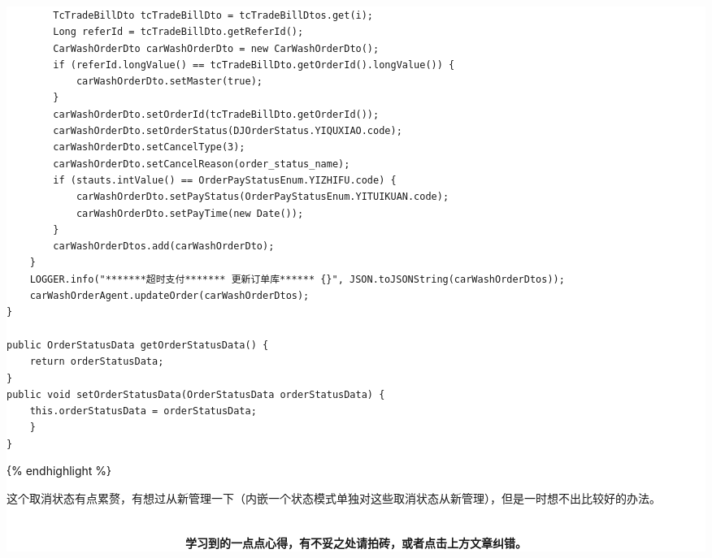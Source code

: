 			TcTradeBillDto tcTradeBillDto = tcTradeBillDtos.get(i);
			Long referId = tcTradeBillDto.getReferId();
			CarWashOrderDto carWashOrderDto = new CarWashOrderDto();
			if (referId.longValue() == tcTradeBillDto.getOrderId().longValue()) {
				carWashOrderDto.setMaster(true);
			}
			carWashOrderDto.setOrderId(tcTradeBillDto.getOrderId());
			carWashOrderDto.setOrderStatus(DJOrderStatus.YIQUXIAO.code);
			carWashOrderDto.setCancelType(3);
			carWashOrderDto.setCancelReason(order_status_name);
			if (stauts.intValue() == OrderPayStatusEnum.YIZHIFU.code) {
				carWashOrderDto.setPayStatus(OrderPayStatusEnum.YITUIKUAN.code);
				carWashOrderDto.setPayTime(new Date());
			}
			carWashOrderDtos.add(carWashOrderDto);
		}
		LOGGER.info("*******超时支付******* 更新订单库****** {}", JSON.toJSONString(carWashOrderDtos));
		carWashOrderAgent.updateOrder(carWashOrderDtos);
	}

	public OrderStatusData getOrderStatusData() {
		return orderStatusData;
	}
	public void setOrderStatusData(OrderStatusData orderStatusData) {
		this.orderStatusData = orderStatusData;
		}
	}

{% endhighlight %}

这个取消状态有点累赘，有想过从新管理一下（内嵌一个状态模式单独对这些取消状态从新管理），但是一时想不出比较好的办法。

<br/>
<center><b>学习到的一点点心得，有不妥之处请拍砖，或者点击上方文章纠错。</b></center>
<script src="/analytics.js"></script>
